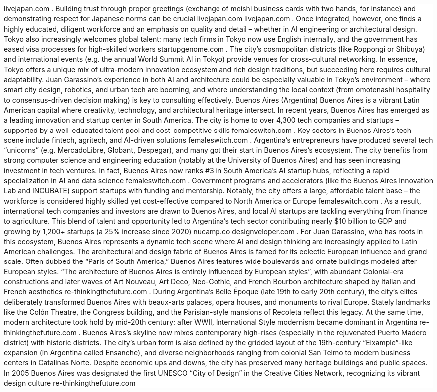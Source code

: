 livejapan.com
. Building trust through proper greetings (exchange of meishi business cards with two hands, for instance) and demonstrating respect for Japanese norms can be crucial
livejapan.com
livejapan.com
. Once integrated, however, one finds a highly educated, diligent workforce and an emphasis on quality and detail – whether in AI engineering or architectural design. Tokyo also increasingly welcomes global talent: many tech firms in Tokyo now use English internally, and the government has eased visa processes for high-skilled workers
startupgenome.com
. The city’s cosmopolitan districts (like Roppongi or Shibuya) and international events (e.g. the annual World Summit AI in Tokyo) provide venues for cross-cultural networking. In essence, Tokyo offers a unique mix of ultra-modern innovation ecosystem and rich design traditions, but succeeding here requires cultural adaptability. Juan Garassino’s experience in both AI and architecture could be especially valuable in Tokyo’s environment – where smart city design, robotics, and urban tech are booming, and where understanding the local context (from omotenashi hospitality to consensus-driven decision making) is key to consulting effectively.
Buenos Aires (Argentina)
Buenos Aires is a vibrant Latin American capital where creativity, technology, and architectural heritage intersect. In recent years, Buenos Aires has emerged as a leading innovation and startup center in South America. The city is home to over 4,300 tech companies and startups – supported by a well-educated talent pool and cost-competitive skills
femaleswitch.com
. Key sectors in Buenos Aires’s tech scene include fintech, agritech, and AI-driven solutions
femaleswitch.com
. Argentina’s entrepreneurs have produced several tech “unicorns” (e.g. MercadoLibre, Globant, Despegar), and many got their start in Buenos Aires’s ecosystem. The city benefits from strong computer science and engineering education (notably at the University of Buenos Aires) and has seen increasing investment in tech ventures. In fact, Buenos Aires now ranks #3 in South America’s AI startup hubs, reflecting a rapid specialization in AI and data science
femaleswitch.com
. Government programs and accelerators (like the Buenos Aires Innovation Lab and INCUBATE) support startups with funding and mentorship. Notably, the city offers a large, affordable talent base – the workforce is considered highly skilled yet cost-effective compared to North America or Europe
femaleswitch.com
. As a result, international tech companies and investors are drawn to Buenos Aires, and local AI startups are tackling everything from finance to agriculture. This blend of talent and opportunity led to Argentina’s tech sector contributing nearly $10 billion to GDP and growing by 1,200+ startups (a 25% increase since 2020)
nucamp.co
designveloper.com
. For Juan Garassino, who has roots in this ecosystem, Buenos Aires represents a dynamic tech scene where AI and design thinking are increasingly applied to Latin American challenges. The architectural and design fabric of Buenos Aires is famed for its eclectic European influence and grand scale. Often dubbed the “Paris of South America,” Buenos Aires features wide boulevards and ornate buildings modeled after European styles. “The architecture of Buenos Aires is entirely influenced by European styles”, with abundant Colonial-era constructions and later waves of Art Nouveau, Art Deco, Neo-Gothic, and French Bourbon architecture shaped by Italian and French aesthetics
re-thinkingthefuture.com
. During Argentina’s Belle Époque (late 19th to early 20th century), the city’s elites deliberately transformed Buenos Aires with beaux-arts palaces, opera houses, and monuments to rival Europe. Stately landmarks like the Colón Theatre, the Congress building, and the Parisian-style mansions of Recoleta reflect this legacy. At the same time, modern architecture took hold by mid-20th century: after WWII, International Style modernism became dominant in Argentina
re-thinkingthefuture.com
. Buenos Aires’s skyline now mixes contemporary high-rises (especially in the rejuvenated Puerto Madero district) with historic districts. The city’s urban form is also defined by the gridded layout of the 19th-century “Eixample”-like expansion (in Argentina called Ensanche), and diverse neighborhoods ranging from colonial San Telmo to modern business centers in Catalinas Norte. Despite economic ups and downs, the city has preserved many heritage buildings and public spaces. In 2005 Buenos Aires was designated the first UNESCO “City of Design” in the Creative Cities Network, recognizing its vibrant design culture
re-thinkingthefuture.com